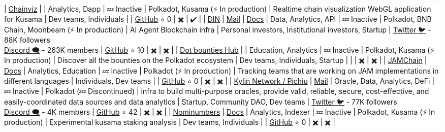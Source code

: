 | [Chainviz](https://alpha.chainviz.app)                          |                                                                                      | Analytics, Dapp                                       | 💤 Inactive          | Polkadot, Kusama (⚡️ In production)                                                                                 | Realtime chain visualization WebGL application for Kusama                                                                                                                                                                                                   | Dev teams, Individuals                                                                           |                                                                                                                                   | [GitHub](https://github.com/helikon-labs/chainviz) ⭐️ 0                | ✖️    | ✔️              |
| [DIN](https://din.lol/)                                         | [Mail](info@web3go.xyz) \| [Docs](https://docs.din.lol/din-cook-data-for-ai)         | Data, Analytics, API                                  | 💤 Inactive          | Polkadot, BNB Chain, Moonbeam (⚡️ In production)                                                                    | AI Agent Blockchain infra                                                                                                                                                                                                                                   | Personal investors, Institutional investors, Startup                                             | [Twitter 🐦](https://x.com/din_lol_) - 88K followers <br> [Discord 🗨](https://discord.com/invite/dinlol) - 263K members           | [GitHub](https://github.com/web3go-xyz/web3go.xyz) ⭐️ 10               | ✖️    | ✖️              |
| [Dot bounties Hub](https://dotbountieshub.online)               |                                                                                      | Education, Analytics                                  | 💤 Inactive          | Polkadot, Kusama (⚡️ In production)                                                                                 | Discover all the bounties on the Polkadot ecosystem                                                                                                                                                                                                         | Dev teams, Individuals, Startup                                                                  |                                                                                                                                   |                                                                         | ✖️    | ✖️              |
| [JAMChain](https://jamcha.in/clients)                           | [Docs](https://docs.jamcha.in)                                                       | Analytics, Education                                  | 💤 Inactive          | Polkadot (⚡️ In production)                                                                                         | Tracking teams that are working on JAM implementations in different languages                                                                                                                                                                               | Individuals, Dev teams                                                                           |                                                                                                                                   | [GitHub](https://github.com/JamBrains/jam-chain) ⭐️ 0                  | ✖️    | ✖️              |
| [Kylin Network / Pichiu](https://www.kylin.network/)            | [Mail](info@kylin.network)                                                           | Oracle, Data, Analytics, DeFi                         | 💤 Inactive          | Polkadot (💤 Discontinued)                                                                                           | infra to build multi-purpose oracles, provide valid, reliable, secure, cost-effective, and easily-coordinated data sources and data analytics                                                                                                               | Startup, Community DAO, Dev teams                                                                | [Twitter 🐦](https://x.com/Kylin_Network) - 77K followers <br> [Discord 🗨](https://discord.com/invite/PwYCssr) - 4K members       | [GitHub](https://github.com/Kylin-Network/kylin-collator) ⭐️ 42        | ✖️    | ✖️              |
| [Nominumbers](https://playing-with-dust.github.io/nominumbers/) | [Docs](https://github.com/playing-with-dust/nominumbers#readme)                      | Analytics, Indexer                                    | 💤 Inactive          | Polkadot, Kusama (⚡️ In production)                                                                                 | Experimental kusama staking analysis                                                                                                                                                                                                                        | Dev teams, Individuals                                                                           |                                                                                                                                   | [GitHub](https://github.com/playing-with-dust/nominumbers#readme) ⭐️ 0 | ✖️    | ✖️              |